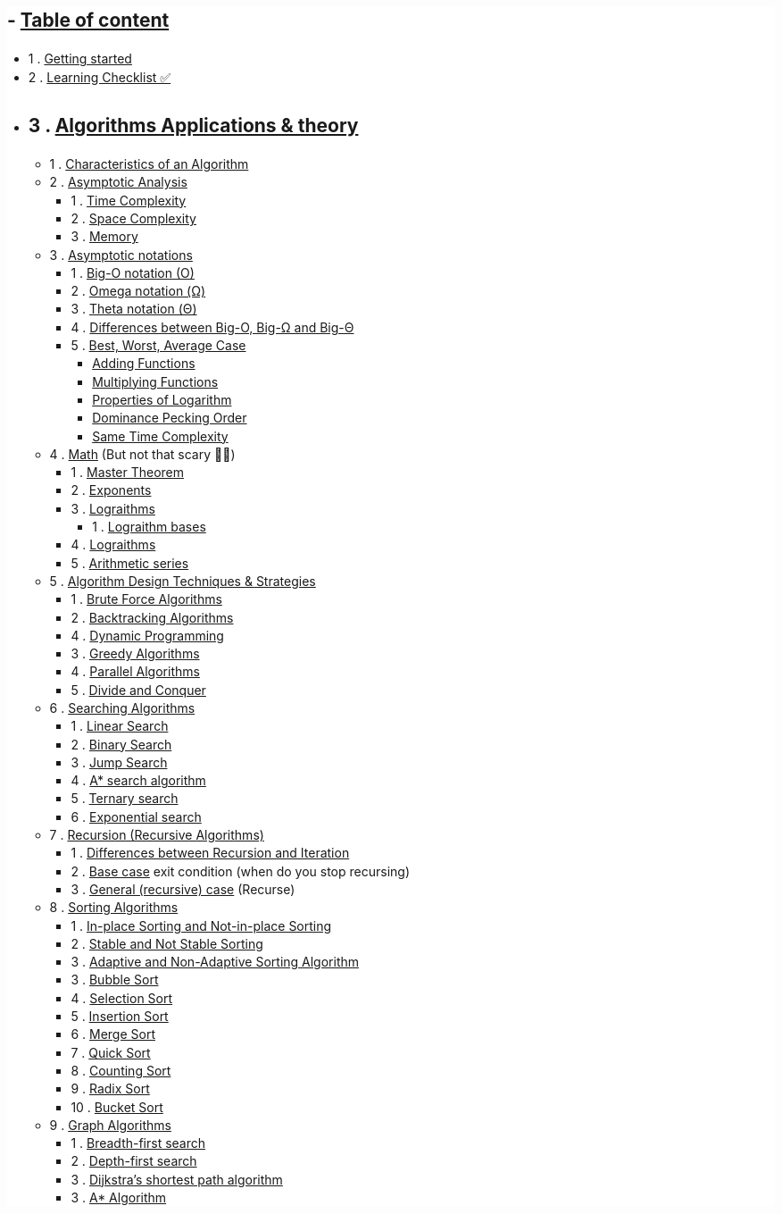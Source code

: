 ## - [**Table of content**](#table-of-content)

  - 1 . [Getting started](#getting-started)
  - 2 . [Learning Checklist ✅](#learning-checklist-)
  - ## 3 . [Algorithms Applications & theory](#algorithms-applications-&-theory)
    - 1 . [Characteristics of an Algorithm](#characteristics-of-an-algorithm)
    - 2 . [Asymptotic Analysis](#asymptotic-analysis)
      - 1 . [Time Complexity](#time-complexity)
      - 2 . [Space Complexity](#space-complexity)
      - 3 . [Memory](#memory)
    - 3 . [Asymptotic notations](#asymptotic-notations)
      - 1 . [Big-O notation (O)](#big-O-notation-O)
      - 2 . [Omega notation (Ω)](#omega-notation-ω)
      - 3 . [Theta notation (Θ)](#theta-notation-θ)
      - 4 . [Differences between Big-O, Big-Ω and Big-Θ](#differences-between-big-O,-big-Ω-and-big-Θ)
      - 5 . [Best, Worst, Average Case](#best,-worst,-average-case)
        - [Adding Functions](#adding-functions)
        - [Multiplying Functions](#multiplying-functions)
        - [Properties of Logarithm](#properties-of-logarithm)
        - [Dominance Pecking Order](#dominance-pecking-order)
        - [Same Time Complexity](#same-time-complexity)
    - 4 . [Math](#math) (But not that scary 💆🏽)
      - 1 . [Master Theorem](#master-theorem)
      - 2 . [Exponents](#exeponents)
      - 3 . [Lograithms](#lograithms)
        - 1 . [Lograithm bases](#lograithm-bases)
      - 4 . [Lograithms](#lograithms)
      - 5 . [Arithmetic series](#lograithms)
    - 5 . [Algorithm Design Techniques & Strategies](#algorithm-design-strategies--techniques)
      - 1 . [Brute Force Algorithms](#brute-force-algorithms)
      - 2 . [Backtracking Algorithms](#backtracking-algorithms)
      - 4 . [Dynamic Programming](#dynamic-programming)
      - 3 . [Greedy Algorithms](#greedy-algorithms)
      - 4 . [Parallel Algorithms](#parallel-algorithms)
      - 5 . [Divide and Conquer](#ivide-and-conquer)
    - 6 . [Searching Algorithms](#searching-algorithms)
      - 1 . [Linear Search](#linear-search)
      - 2 . [Binary Search](#binary-search)
      - 3 . [Jump Search](#jump-search)
      - 4 . [A* search algorithm](#a*-search-algorithm)
      - 5 . [Ternary search](#ternary-search)
      - 6 . [Exponential search](#exponential-search)
    - 7 . [Recursion (Recursive Algorithms)](#recursion-recursive-algorithms)
      - 1 . [Differences between Recursion and Iteration](#differences-between-recursion-and-iteration)
      - 2 . [Base case](#base-case) exit condition (when do you stop recursing)
      - 3 . [General (recursive) case](#general-recursive-case) (Recurse)
    - 8 . [Sorting Algorithms](#sorting-algorithms)
      - 1 . [In-place Sorting and Not-in-place Sorting](#in-place-sorting-and-not-in-place-sorting)
      - 2 . [Stable and Not Stable Sorting](#in-place-sorting-and-not-in-place-sorting)
      - 3 . [Adaptive and Non-Adaptive Sorting Algorithm](#adaptive-and-non-adaptive-sorting-algorithm)
      - 3 . [Bubble Sort](#bubble-sort)  
      - 4 . [Selection Sort](#selection-sort)  
      - 5 . [Insertion Sort](#insertion-sort)  
      - 6 . [Merge Sort](#merge-sort)  
      - 7 . [Quick Sort](#quick-sort)  
      - 8 . [Counting Sort](#counting-sort)  
      - 9 . [Radix Sort](#radix-sort)  
      - 10 . [Bucket Sort](#bucket-sort)  
    - 9 . [Graph Algorithms](#graph-algorithms)
      - 1 . [Breadth-first search](#breadth-first-search)
      - 2 . [Depth-first search](#depth-first-search)
      - 3 . [Dijkstra’s shortest path algorithm]()
      - 3 . [A* Algorithm]()